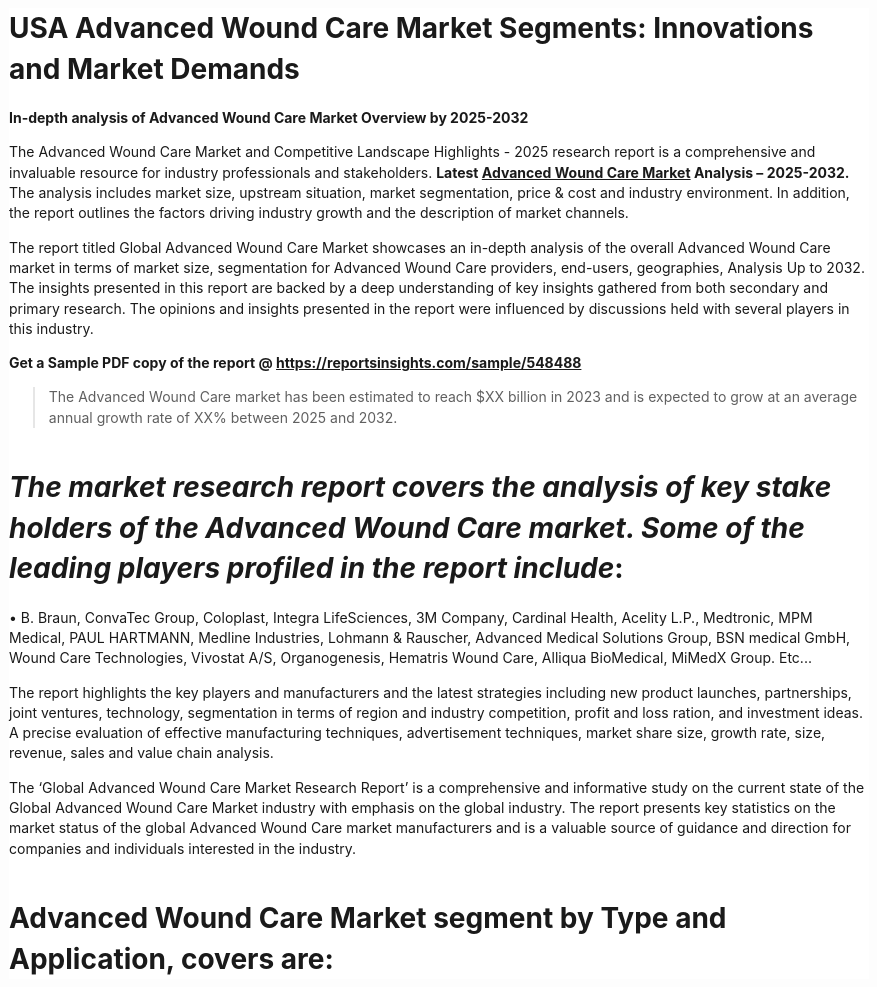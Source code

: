 # USA Advanced Wound Care Market Segments: Innovations and Market Demands

<strong>In-depth analysis of Advanced Wound Care Market Overview by 2025-2032</strong></p>

The Advanced Wound Care Market and Competitive Landscape Highlights - 2025 research report is a comprehensive and invaluable resource for industry professionals and stakeholders. <strong>Latest <a href=https://www.reportsinsights.com/sample/548488>Advanced Wound Care Market</a> Analysis – 2025-2032.</strong>  The analysis includes market size, upstream situation, market segmentation, price & cost and industry environment. In addition, the report outlines the factors driving industry growth and the description of market channels.

The report titled Global Advanced Wound Care Market showcases an in-depth analysis of the overall Advanced Wound Care market in terms of market size, segmentation for Advanced Wound Care providers, end-users, geographies, Analysis Up to 2032. The insights presented in this report are backed by a deep understanding of key insights gathered from both secondary and primary research. The opinions and insights presented in the report were influenced by discussions held with several players in this industry.

<strong>Get a Sample PDF copy of the report @ <a href=https://reportsinsights.com/sample/548488>https://reportsinsights.com/sample/548488</a></strong>

<blockquote class=""article-editor-content__blockquote"">The Advanced Wound Care market has been estimated to reach $XX billion in 2023 and is expected to grow at an average annual growth rate of XX% between 2025 and 2032.</blockquote>

# <strong><em>The market research report covers the analysis of key stake holders of the Advanced Wound Care market. Some of the leading players profiled in the report include</em></strong>: 

• B. Braun, ConvaTec Group, Coloplast, Integra LifeSciences, 3M Company, Cardinal Health, Acelity L.P., Medtronic, MPM Medical, PAUL HARTMANN, Medline Industries, Lohmann & Rauscher, Advanced Medical Solutions Group, BSN medical GmbH, Wound Care Technologies, Vivostat A/S, Organogenesis, Hematris Wound Care, Alliqua BioMedical, MiMedX Group. Etc...

The report highlights the key players and manufacturers and the latest strategies including new product launches, partnerships, joint ventures, technology, segmentation in terms of region and industry competition, profit and loss ration, and investment ideas. A precise evaluation of effective manufacturing techniques, advertisement techniques, market share size, growth rate, size, revenue, sales and value chain analysis.

The ‘Global Advanced Wound Care Market Research Report’ is a comprehensive and informative study on the current state of the Global Advanced Wound Care Market industry with emphasis on the global industry. The report presents key statistics on the market status of the global Advanced Wound Care market manufacturers and is a valuable source of guidance and direction for companies and individuals interested in the industry.

# <strong>Advanced Wound Care Market segment by Type and Application, covers are:</strong>
